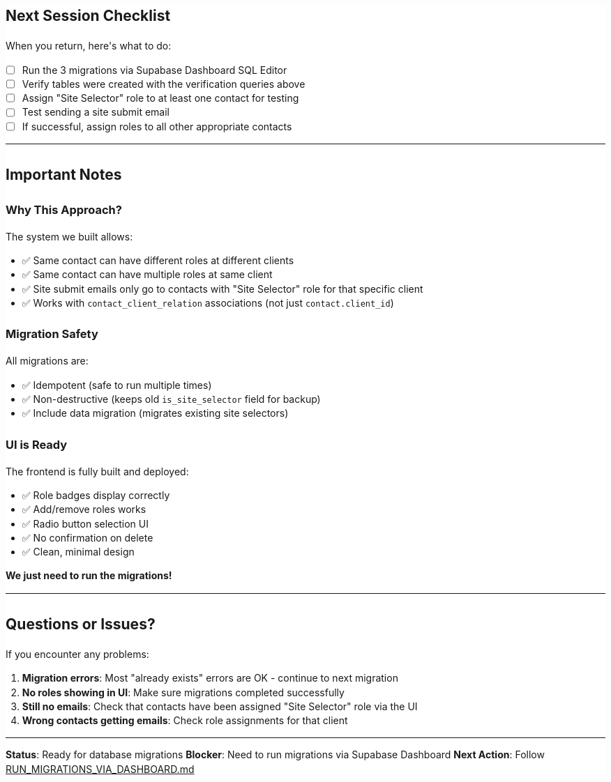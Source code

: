 
## Next Session Checklist

When you return, here's what to do:

- [ ] Run the 3 migrations via Supabase Dashboard SQL Editor
- [ ] Verify tables were created with the verification queries above
- [ ] Assign "Site Selector" role to at least one contact for testing
- [ ] Test sending a site submit email
- [ ] If successful, assign roles to all other appropriate contacts

---

## Important Notes

### Why This Approach?

The system we built allows:
- ✅ Same contact can have different roles at different clients
- ✅ Same contact can have multiple roles at same client
- ✅ Site submit emails only go to contacts with "Site Selector" role for that specific client
- ✅ Works with `contact_client_relation` associations (not just `contact.client_id`)

### Migration Safety

All migrations are:
- ✅ Idempotent (safe to run multiple times)
- ✅ Non-destructive (keeps old `is_site_selector` field for backup)
- ✅ Include data migration (migrates existing site selectors)

### UI is Ready

The frontend is fully built and deployed:
- ✅ Role badges display correctly
- ✅ Add/remove roles works
- ✅ Radio button selection UI
- ✅ No confirmation on delete
- ✅ Clean, minimal design

**We just need to run the migrations!**

---

## Questions or Issues?

If you encounter any problems:

1. **Migration errors**: Most "already exists" errors are OK - continue to next migration
2. **No roles showing in UI**: Make sure migrations completed successfully
3. **Still no emails**: Check that contacts have been assigned "Site Selector" role via the UI
4. **Wrong contacts getting emails**: Check role assignments for that client

---

**Status**: Ready for database migrations
**Blocker**: Need to run migrations via Supabase Dashboard
**Next Action**: Follow [RUN_MIGRATIONS_VIA_DASHBOARD.md](../RUN_MIGRATIONS_VIA_DASHBOARD.md)

